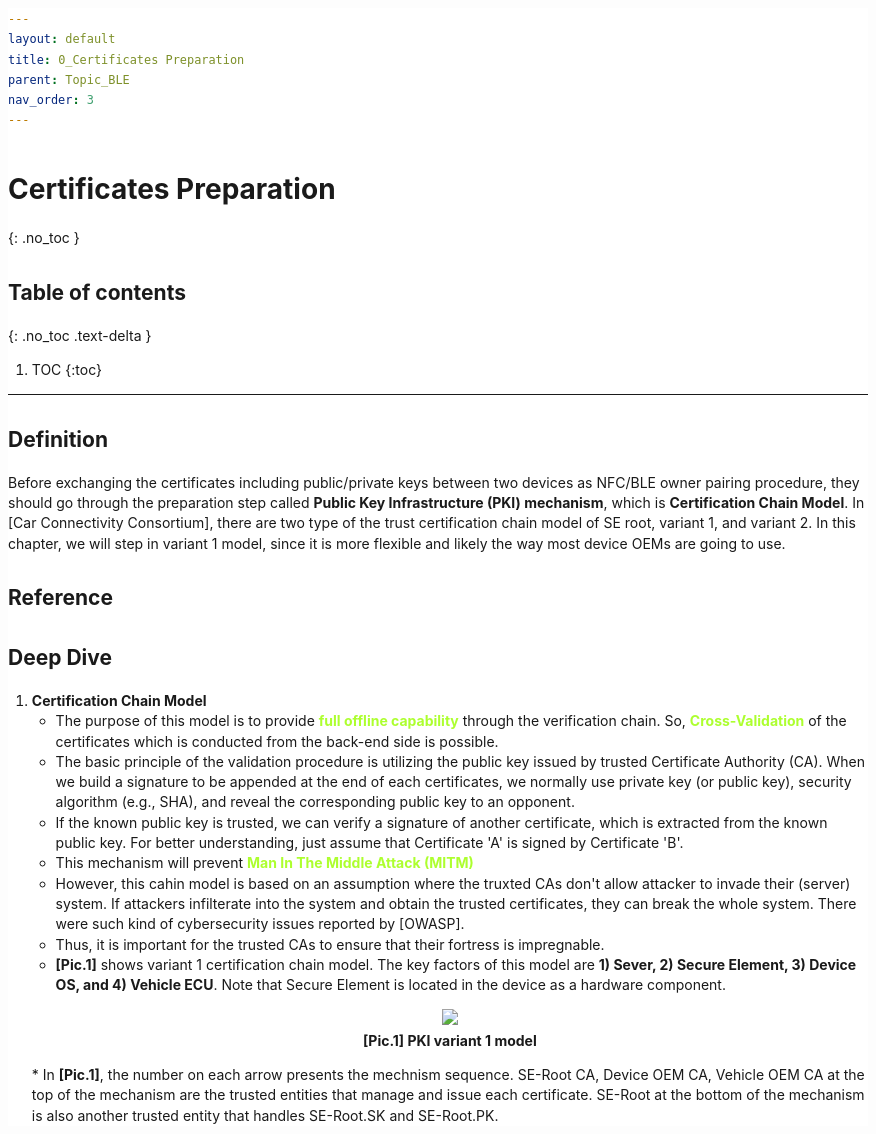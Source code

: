 ```yaml
---
layout: default
title: 0_Certificates Preparation
parent: Topic_BLE
nav_order: 3
---
```


# Certificates Preparation
{: .no_toc }

## Table of contents
{: .no_toc .text-delta }

1. TOC
{:toc}

---

## Definition
Before exchanging the certificates including public/private keys between two devices as NFC/BLE owner pairing procedure, they should go through the preparation step called <b>Public Key Infrastructure (PKI) mechanism</b>, which is <b>Certification Chain Model</b>. In [Car Connectivity Consortium], there are two type of the trust certification chain model of SE root, variant 1, and variant 2. In this chapter, we will step in variant 1 model, since it is more flexible and likely the way most device OEMs are going to use.

## Reference


## Deep Dive
1. <b>Certification Chain Model</b>
    * The purpose of this model is to provide <b><span style="color:Greenyellow"> full offline capability</span></b> through the verification chain. So, <b><span style="color:Greenyellow">Cross-Validation</span></b> of the certificates which is conducted from the back-end side is possible.
    * The basic principle of the validation procedure is utilizing the public key issued by trusted Certificate Authority (CA). When we build a signature to be appended at the end of each certificates, we normally use private key (or public key), security algorithm (e.g., SHA), and reveal the corresponding public key to an opponent.
    * If the known public key is trusted, we can verify a signature of another certificate, which is extracted from the known public key. For better understanding, just assume that Certificate 'A' is signed by Certificate 'B'.
    * This mechanism will prevent <b><span style="color:Greenyellow"> Man In The Middle Attack (MITM)</span></b>
    * However, this cahin model is based on an assumption where the truxted CAs don't allow attacker to invade their (server) system. If attackers infilterate into the system and obtain the trusted certificates, they can break the whole system. There were such kind of cybersecurity issues reported by [OWASP].
    * Thus, it is important for the trusted CAs to ensure that their fortress is impregnable. 
    * <b>[Pic.1]</b> shows variant 1 certification chain model. The key factors of this model are <b> 1) Sever, 2) Secure Element, 3) Device OS, and 4) Vehicle ECU</b>. Note that Secure Element is located in the device as a hardware component.
    <p align="center">
    <img src="../../../asset/images/PKI.JPG" width="800"/>
    <br><b>[Pic.1] PKI variant 1 model </b></p>
    * In <b>[Pic.1]</b>, the number on each arrow presents the mechnism sequence. SE-Root CA, Device OEM CA, Vehicle OEM CA at the top of the mechanism are the trusted entities that manage and issue each certificate. SE-Root at the bottom of the mechanism is also another trusted entity that handles SE-Root.SK and SE-Root.PK.